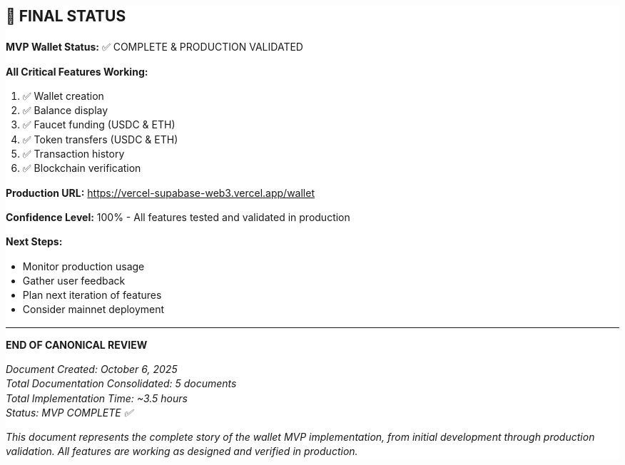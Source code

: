 
## 📝 FINAL STATUS

**MVP Wallet Status:** ✅ COMPLETE & PRODUCTION VALIDATED

**All Critical Features Working:**
1. ✅ Wallet creation
2. ✅ Balance display
3. ✅ Faucet funding (USDC & ETH)
4. ✅ Token transfers (USDC & ETH)
5. ✅ Transaction history
6. ✅ Blockchain verification

**Production URL:** https://vercel-supabase-web3.vercel.app/wallet

**Confidence Level:** 100% - All features tested and validated in production

**Next Steps:** 
- Monitor production usage
- Gather user feedback
- Plan next iteration of features
- Consider mainnet deployment

---

**END OF CANONICAL REVIEW**

*Document Created: October 6, 2025*  
*Total Documentation Consolidated: 5 documents*  
*Total Implementation Time: ~3.5 hours*  
*Status: MVP COMPLETE ✅*

*This document represents the complete story of the wallet MVP implementation, from initial development through production validation. All features are working as designed and verified in production.*

